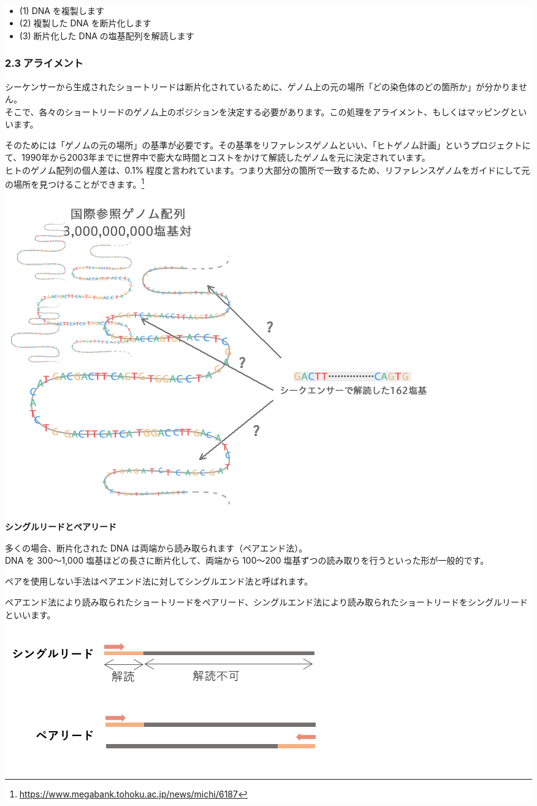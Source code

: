  - (1) DNA を複製します
 - (2) 複製した DNA を断片化します
 - (3) 断片化した DNA の塩基配列を解読します

### 2.3 アライメント

シーケンサーから生成されたショートリードは断片化されているために、ゲノム上の元の場所「どの染色体のどの箇所か」が分かりません。  
そこで、各々のショートリードのゲノム上のポジションを決定する必要があります。この処理をアライメント、もしくはマッピングといいます。

そのためには「ゲノムの元の場所」の基準が必要です。その基準をリファレンスゲノムといい、「ヒトゲノム計画」というプロジェクトにて、1990年から2003年までに世界中で膨大な時間とコストをかけて解読したゲノムを元に決定されています。  
ヒトのゲノム配列の個人差は、0.1% 程度と言われています。つまり大部分の箇所で一致するため、リファレンスゲノムをガイドにして元の場所を見つけることができます。[^4]

[^4]:https://www.megabank.tohoku.ac.jp/news/michi/6187

![](../image/ID6187_02.png)

**シングルリードとペアリード**

多くの場合、断片化された DNA は両端から読み取られます（ペアエンド法）。  
DNA を 300〜1,000 塩基ほどの長さに断片化して、両端から 100〜200 塩基ずつの読み取りを行うといった形が一般的です。

ペアを使用しない手法はペアエンド法に対してシングルエンド法と呼ばれます。

ペアエンド法により読み取られたショートリードをペアリード、シングルエンド法により読み取られたショートリードをシングルリードといいます。

![](../image/seq3.PNG)
